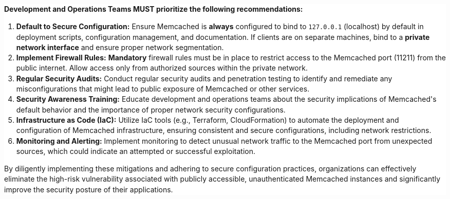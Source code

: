 **Development and Operations Teams MUST prioritize the following recommendations:**

1.  **Default to Secure Configuration:**  Ensure Memcached is **always** configured to bind to `127.0.0.1` (localhost) by default in deployment scripts, configuration management, and documentation. If clients are on separate machines, bind to a **private network interface** and ensure proper network segmentation.
2.  **Implement Firewall Rules:**  **Mandatory** firewall rules must be in place to restrict access to the Memcached port (11211) from the public internet.  Allow access only from authorized sources within the private network.
3.  **Regular Security Audits:**  Conduct regular security audits and penetration testing to identify and remediate any misconfigurations that might lead to public exposure of Memcached or other services.
4.  **Security Awareness Training:**  Educate development and operations teams about the security implications of Memcached's default behavior and the importance of proper network security configurations.
5.  **Infrastructure as Code (IaC):**  Utilize IaC tools (e.g., Terraform, CloudFormation) to automate the deployment and configuration of Memcached infrastructure, ensuring consistent and secure configurations, including network restrictions.
6.  **Monitoring and Alerting:**  Implement monitoring to detect unusual network traffic to the Memcached port from unexpected sources, which could indicate an attempted or successful exploitation.

By diligently implementing these mitigations and adhering to secure configuration practices, organizations can effectively eliminate the high-risk vulnerability associated with publicly accessible, unauthenticated Memcached instances and significantly improve the security posture of their applications.